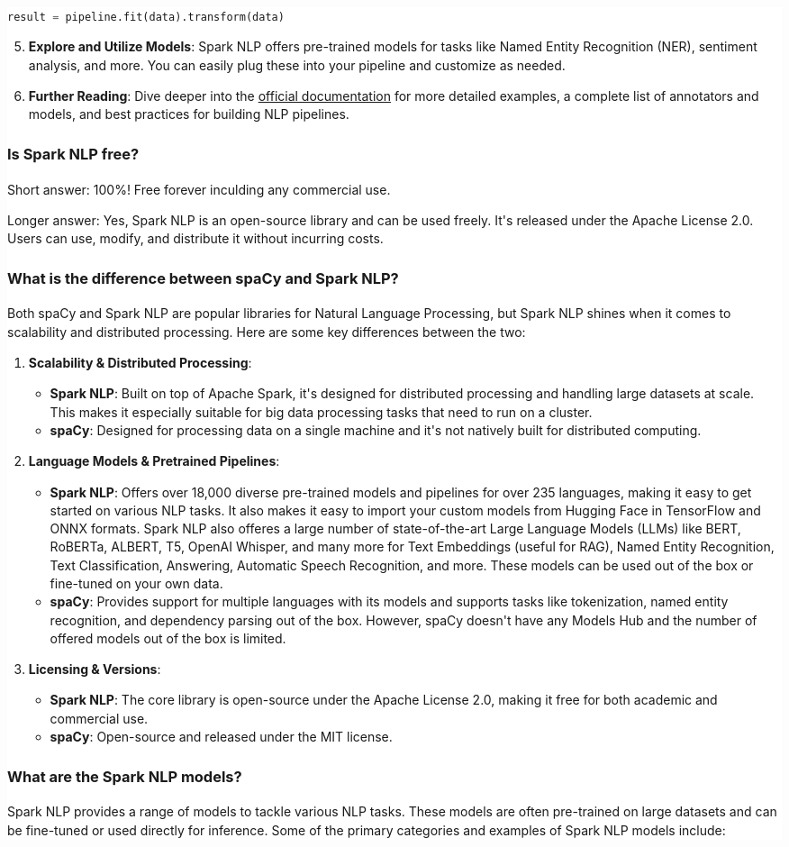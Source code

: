    ```python
   result = pipeline.fit(data).transform(data)
   ```

5. **Explore and Utilize Models**:
   Spark NLP offers pre-trained models for tasks like Named Entity Recognition (NER), sentiment analysis, and more. You can easily plug these into your pipeline and customize as needed.

6. **Further Reading**:
   Dive deeper into the [official documentation](https://sparknlp.org/docs/en/install) for more detailed examples, a complete list of annotators and models, and best practices for building NLP pipelines.

### Is Spark NLP free?

Short answer: 100%! Free forever inculding any commercial use.

Longer answer: Yes, Spark NLP is an open-source library and can be used freely. It's released under the Apache License 2.0. Users can use, modify, and distribute it without incurring costs.

### What is the difference between spaCy and Spark NLP?

Both spaCy and Spark NLP are popular libraries for Natural Language Processing, but Spark NLP shines when it comes to scalability and distributed processing. Here are some key differences between the two:

1. **Scalability & Distributed Processing**:
   - **Spark NLP**: Built on top of Apache Spark, it's designed for distributed processing and handling large datasets at scale. This makes it especially suitable for big data processing tasks that need to run on a cluster.
   - **spaCy**: Designed for processing data on a single machine and it's not natively built for distributed computing.

2. **Language Models & Pretrained Pipelines**:
   - **Spark NLP**: Offers over 18,000 diverse pre-trained models and pipelines for over 235 languages, making it easy to get started on various NLP tasks. It also makes it easy to import your custom models from Hugging Face in TensorFlow and ONNX formats. Spark NLP also offeres a large number of state-of-the-art Large Language Models (LLMs) like BERT, RoBERTa, ALBERT, T5, OpenAI Whisper, and many more for Text Embeddings (useful for RAG), Named Entity Recognition, Text Classification, Answering, Automatic Speech Recognition, and more. These models can be used out of the box or fine-tuned on your own data.
   - **spaCy**: Provides support for multiple languages with its models and supports tasks like tokenization, named entity recognition, and dependency parsing out of the box. However, spaCy doesn't have any Models Hub and the number of offered models out of the box is limited.

3. **Licensing & Versions**:
   - **Spark NLP**: The core library is open-source under the Apache License 2.0, making it free for both academic and commercial use.
   - **spaCy**: Open-source and released under the MIT license.

### What are the Spark NLP models?

Spark NLP provides a range of models to tackle various NLP tasks. These models are often pre-trained on large datasets and can be fine-tuned or used directly for inference. Some of the primary categories and examples of Spark NLP models include:
